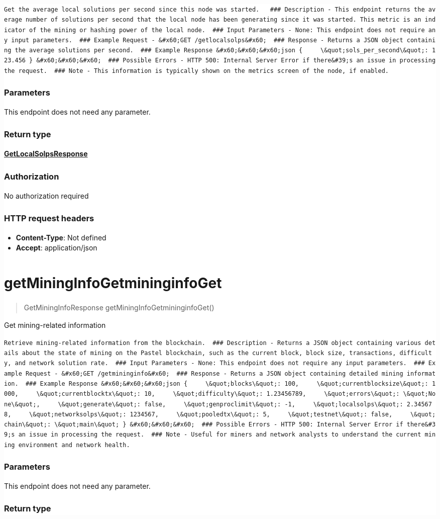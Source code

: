     Get the average local solutions per second since this node was started.   ### Description - This endpoint returns the average number of solutions per second that the local node has been generating since it was started. This metric is an indicator of the mining or hashing power of the local node.  ### Input Parameters - None: This endpoint does not require any input parameters.  ### Example Request - &#x60;GET /getlocalsolps&#x60;  ### Response - Returns a JSON object containing the average solutions per second.  ### Example Response &#x60;&#x60;&#x60;json {     \&quot;sols_per_second\&quot;: 123.456 } &#x60;&#x60;&#x60;  ### Possible Errors - HTTP 500: Internal Server Error if there&#39;s an issue in processing the request.  ### Note - This information is typically shown on the metrics screen of the node, if enabled.

### Parameters
This endpoint does not need any parameter.

### Return type

[**GetLocalSolpsResponse**](../Models/GetLocalSolpsResponse.md)

### Authorization

No authorization required

### HTTP request headers

- **Content-Type**: Not defined
- **Accept**: application/json

<a name="getMiningInfoGetmininginfoGet"></a>
# **getMiningInfoGetmininginfoGet**
> GetMiningInfoResponse getMiningInfoGetmininginfoGet()

Get mining-related information

    Retrieve mining-related information from the blockchain.  ### Description - Returns a JSON object containing various details about the state of mining on the Pastel blockchain, such as the current block, block size, transactions, difficulty, and network solution rate.  ### Input Parameters - None: This endpoint does not require any input parameters.  ### Example Request - &#x60;GET /getmininginfo&#x60;  ### Response - Returns a JSON object containing detailed mining information.  ### Example Response &#x60;&#x60;&#x60;json {     \&quot;blocks\&quot;: 100,     \&quot;currentblocksize\&quot;: 1000,     \&quot;currentblocktx\&quot;: 10,     \&quot;difficulty\&quot;: 1.23456789,     \&quot;errors\&quot;: \&quot;None\&quot;,     \&quot;generate\&quot;: false,     \&quot;genproclimit\&quot;: -1,     \&quot;localsolps\&quot;: 2.345678,     \&quot;networksolps\&quot;: 1234567,     \&quot;pooledtx\&quot;: 5,     \&quot;testnet\&quot;: false,     \&quot;chain\&quot;: \&quot;main\&quot; } &#x60;&#x60;&#x60;  ### Possible Errors - HTTP 500: Internal Server Error if there&#39;s an issue in processing the request.  ### Note - Useful for miners and network analysts to understand the current mining environment and network health.

### Parameters
This endpoint does not need any parameter.

### Return type
